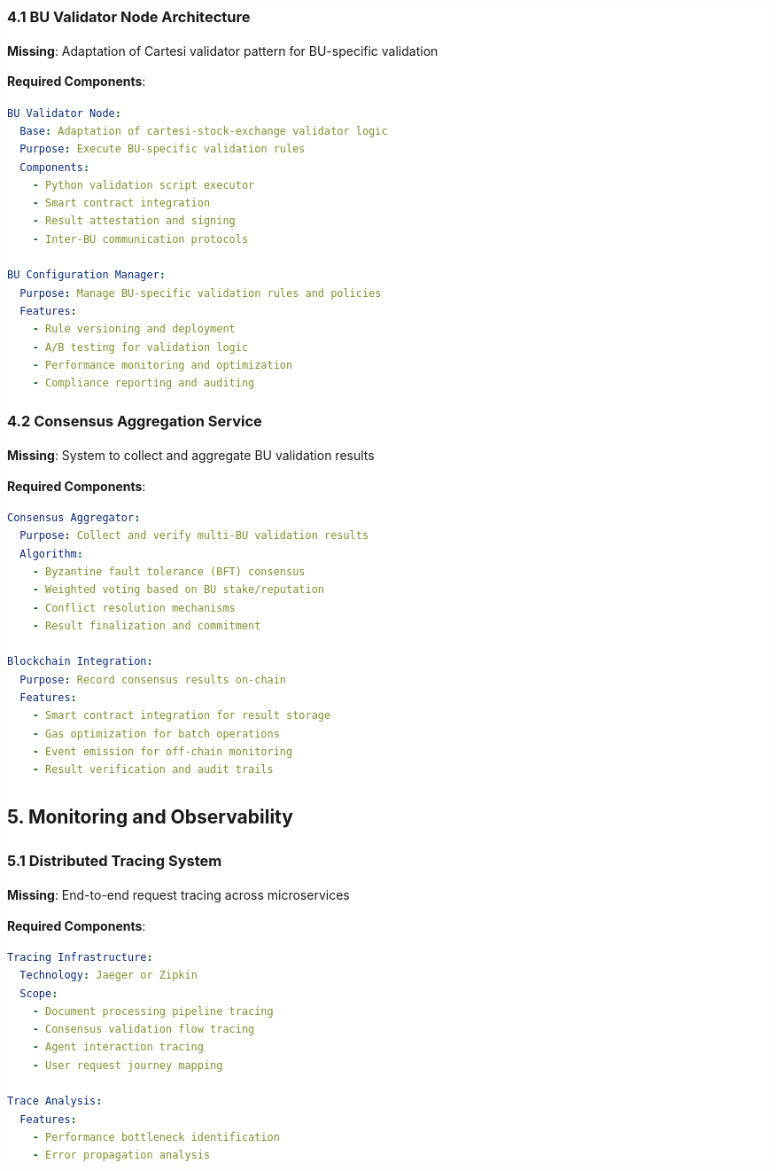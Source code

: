 ### 4.1 BU Validator Node Architecture
**Missing**: Adaptation of Cartesi validator pattern for BU-specific validation

**Required Components**:
```yaml
BU Validator Node:
  Base: Adaptation of cartesi-stock-exchange validator logic
  Purpose: Execute BU-specific validation rules
  Components:
    - Python validation script executor
    - Smart contract integration
    - Result attestation and signing
    - Inter-BU communication protocols
  
BU Configuration Manager:
  Purpose: Manage BU-specific validation rules and policies
  Features:
    - Rule versioning and deployment
    - A/B testing for validation logic
    - Performance monitoring and optimization
    - Compliance reporting and auditing
```

### 4.2 Consensus Aggregation Service
**Missing**: System to collect and aggregate BU validation results

**Required Components**:
```yaml
Consensus Aggregator:
  Purpose: Collect and verify multi-BU validation results
  Algorithm:
    - Byzantine fault tolerance (BFT) consensus
    - Weighted voting based on BU stake/reputation
    - Conflict resolution mechanisms
    - Result finalization and commitment
  
Blockchain Integration:
  Purpose: Record consensus results on-chain
  Features:
    - Smart contract integration for result storage
    - Gas optimization for batch operations
    - Event emission for off-chain monitoring
    - Result verification and audit trails
```

## 5. Monitoring and Observability

### 5.1 Distributed Tracing System
**Missing**: End-to-end request tracing across microservices

**Required Components**:
```yaml
Tracing Infrastructure:
  Technology: Jaeger or Zipkin
  Scope:
    - Document processing pipeline tracing
    - Consensus validation flow tracing
    - Agent interaction tracing
    - User request journey mapping
  
Trace Analysis:
  Features:
    - Performance bottleneck identification
    - Error propagation analysis
```
